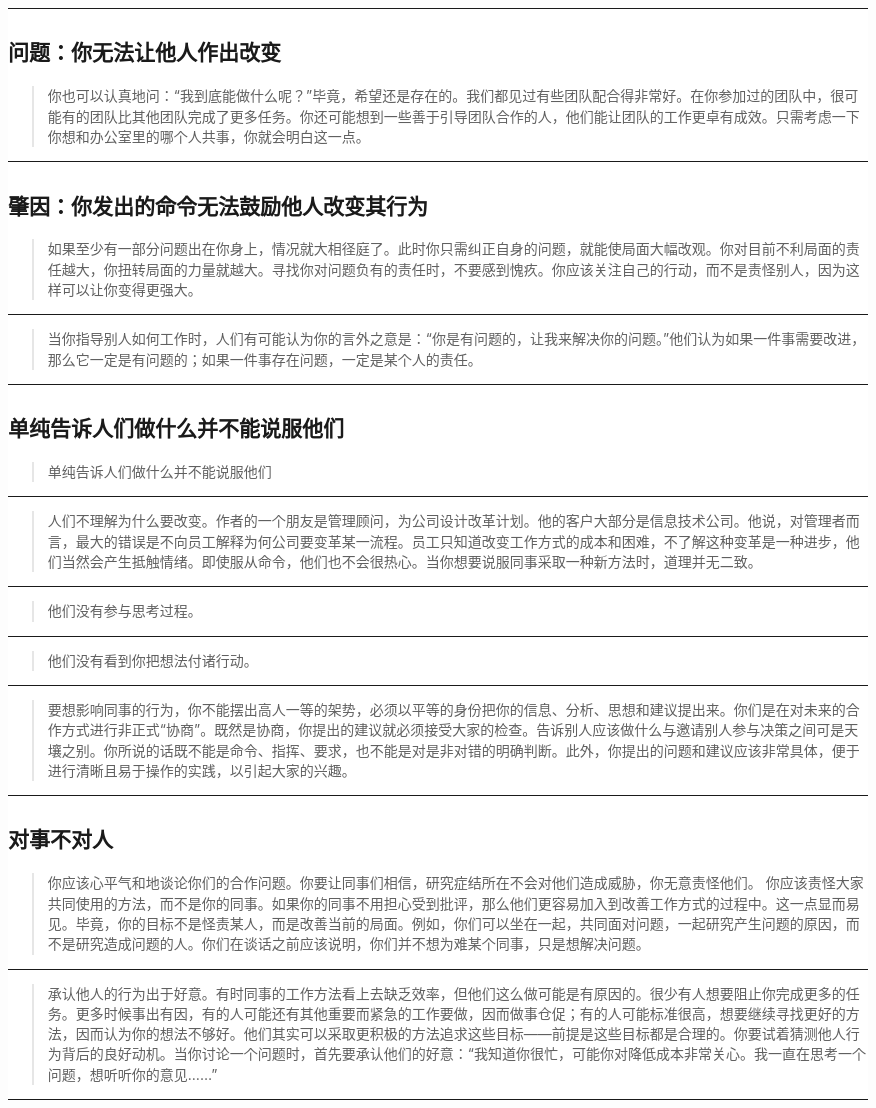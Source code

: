 <hr>

## 问题：你无法让他人作出改变

> 你也可以认真地问：“我到底能做什么呢？”毕竟，希望还是存在的。我们都见过有些团队配合得非常好。在你参加过的团队中，很可能有的团队比其他团队完成了更多任务。你还可能想到一些善于引导团队合作的人，他们能让团队的工作更卓有成效。只需考虑一下你想和办公室里的哪个人共事，你就会明白这一点。

<hr>

## 肇因：你发出的命令无法鼓励他人改变其行为

> 如果至少有一部分问题出在你身上，情况就大相径庭了。此时你只需纠正自身的问题，就能使局面大幅改观。你对目前不利局面的责任越大，你扭转局面的力量就越大。寻找你对问题负有的责任时，不要感到愧疚。你应该关注自己的行动，而不是责怪别人，因为这样可以让你变得更强大。

<hr>

> 当你指导别人如何工作时，人们有可能认为你的言外之意是：“你是有问题的，让我来解决你的问题。”他们认为如果一件事需要改进，那么它一定是有问题的；如果一件事存在问题，一定是某个人的责任。

<hr>

## 单纯告诉人们做什么并不能说服他们

> 单纯告诉人们做什么并不能说服他们

<hr>

> 人们不理解为什么要改变。作者的一个朋友是管理顾问，为公司设计改革计划。他的客户大部分是信息技术公司。他说，对管理者而言，最大的错误是不向员工解释为何公司要变革某一流程。员工只知道改变工作方式的成本和困难，不了解这种变革是一种进步，他们当然会产生抵触情绪。即使服从命令，他们也不会很热心。当你想要说服同事采取一种新方法时，道理并无二致。

<hr>

> 他们没有参与思考过程。

<hr>

> 他们没有看到你把想法付诸行动。

<hr>

> 要想影响同事的行为，你不能摆出高人一等的架势，必须以平等的身份把你的信息、分析、思想和建议提出来。你们是在对未来的合作方式进行非正式“协商”。既然是协商，你提出的建议就必须接受大家的检查。告诉别人应该做什么与邀请别人参与决策之间可是天壤之别。你所说的话既不能是命令、指挥、要求，也不能是对是非对错的明确判断。此外，你提出的问题和建议应该非常具体，便于进行清晰且易于操作的实践，以引起大家的兴趣。

<hr>

## 对事不对人

> 你应该心平气和地谈论你们的合作问题。你要让同事们相信，研究症结所在不会对他们造成威胁，你无意责怪他们。
> 你应该责怪大家共同使用的方法，而不是你的同事。如果你的同事不用担心受到批评，那么他们更容易加入到改善工作方式的过程中。这一点显而易见。毕竟，你的目标不是怪责某人，而是改善当前的局面。例如，你们可以坐在一起，共同面对问题，一起研究产生问题的原因，而不是研究造成问题的人。你们在谈话之前应该说明，你们并不想为难某个同事，只是想解决问题。

<hr>

> 承认他人的行为出于好意。有时同事的工作方法看上去缺乏效率，但他们这么做可能是有原因的。很少有人想要阻止你完成更多的任务。更多时候事出有因，有的人可能还有其他重要而紧急的工作要做，因而做事仓促；有的人可能标准很高，想要继续寻找更好的方法，因而认为你的想法不够好。他们其实可以采取更积极的方法追求这些目标——前提是这些目标都是合理的。你要试着猜测他人行为背后的良好动机。当你讨论一个问题时，首先要承认他们的好意：“我知道你很忙，可能你对降低成本非常关心。我一直在思考一个问题，想听听你的意见……”

<hr>

